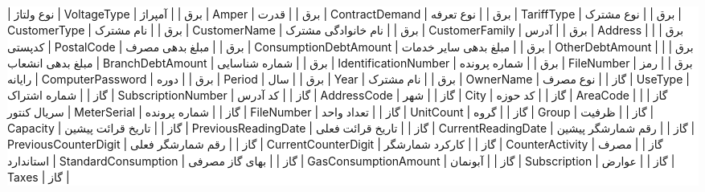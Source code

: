 | نوع ولتاژ | VoltageType | برق |
| آمپراژ | Amper | برق |
| قدرت | ContractDemand | برق |
| نوع تعرفه | TariffType | برق |
| نوع مشترک | CustomerType | برق |
| نام مشترک | CustomerName | برق |
| نام خانوادگی مشترک | CustomerFamily | برق |
| آدرس | Address | برق |
| کدپستی | PostalCode | برق |
| مبلغ بدهی مصرف | ConsumptionDebtAmount | برق |
| مبلغ بدهی سایر خدمات | OtherDebtAmount | برق |
| مبلغ بدهی انشعاب | BranchDebtAmount | برق |
| شماره شناسایی | IdentificationNumber | برق |
| شماره پرونده | FileNumber | برق |
| رمز رایانه | ComputerPassword | برق |
| دوره | Period | برق |
| سال | Year | برق |
| نام مشترک | OwnerName | گاز |
| نوع مصرف | UseType | گاز |
| شماره اشتراک | SubscriptionNumber | گاز |
| کد آدرس | AddressCode | گاز |
| شهر | City | گاز |
| کد حوزه | AreaCode | گاز |
| سریال کنتور | MeterSerial | گاز |
| شماره پرونده | FileNumber | گاز |
| تعداد واحد | UnitCount | گاز |
| گروه | Group | گاز |
| ظرفیت | Capacity | گاز |
| تاریخ قرائت پیشین | PreviousReadingDate | گاز |
| تاریخ قرائت فعلی | CurrentReadingDate | گاز |
| رقم شمارشگر پیشین | PreviousCounterDigit | گاز |
| رقم شمارشگر فعلی | CurrentCounterDigit | گاز |
| کارکرد شمارشگر | CounterActivity | گاز |
| مصرف استاندارد | StandardConsumption | گاز |
| بهای گاز مصرفی | GasConsumptionAmount | گاز |
| آبونمان | Subscription | گاز |
| عوارض | Taxes | گاز |